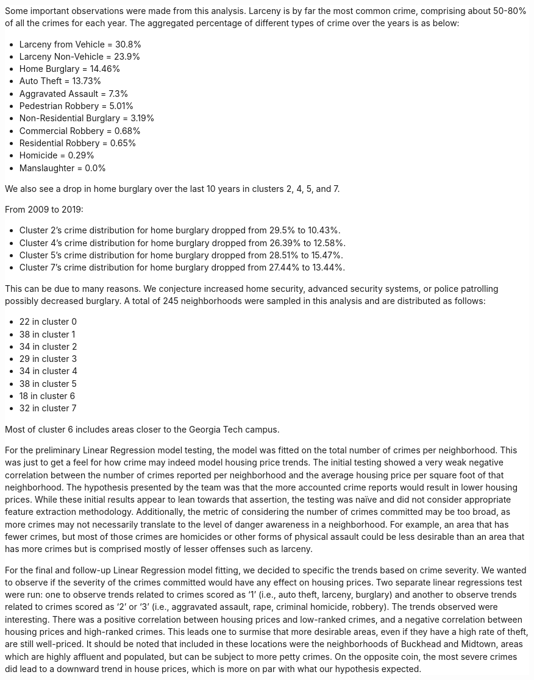 Some important observations were made from this analysis. Larceny is by far the most common crime, comprising about 50-80% of all the crimes for each year. The aggregated percentage of different types of crime over the years is as below:

* Larceny from Vehicle = 30.8%
* Larceny Non-Vehicle = 23.9%
* Home Burglary = 14.46%
* Auto Theft = 13.73%
* Aggravated Assault = 7.3%
* Pedestrian Robbery = 5.01%
* Non-Residential Burglary = 3.19%
* Commercial Robbery = 0.68%
* Residential Robbery = 0.65%
* Homicide = 0.29%
* Manslaughter = 0.0%

We also see a drop in home burglary over the last 10 years in clusters 2, 4, 5, and 7.

From 2009 to 2019:

* Cluster 2’s crime distribution for home burglary dropped from 29.5% to 10.43%.
* Cluster 4’s crime distribution for home burglary dropped from 26.39% to 12.58%.
* Cluster 5’s crime distribution for home burglary dropped from 28.51% to 15.47%.
* Cluster 7’s crime distribution for home burglary dropped from 27.44% to 13.44%.

This can be due to many reasons. We conjecture increased home security, advanced security systems, or police patrolling possibly decreased burglary. A total of 245 neighborhoods were sampled in this analysis and are distributed as follows:

* 22 in cluster 0
* 38 in cluster 1
* 34 in cluster 2
* 29 in cluster 3
* 34 in cluster 4
* 38 in cluster 5
* 18 in cluster 6
* 32 in cluster 7

Most of cluster 6 includes areas closer to the Georgia Tech campus.

For the preliminary Linear Regression model testing, the model was fitted on the total number of crimes per neighborhood. This was just to get a feel for how crime may indeed model housing price trends. The initial testing showed a very weak negative correlation between the number of crimes reported per neighborhood and the average housing price per square foot of that neighborhood. The hypothesis presented by the team was that the more accounted crime reports would result in lower housing prices. While these initial results appear to lean towards that assertion, the testing was naïve and did not consider appropriate feature extraction methodology. Additionally, the metric of considering the number of crimes committed may be too broad, as more crimes may not necessarily translate to the level of danger awareness in a neighborhood. For example, an area that has fewer crimes, but most of those crimes are homicides or other forms of physical assault could be less desirable than an area that has more crimes but is comprised mostly of lesser offenses such as larceny.

For the final and follow-up Linear Regression model fitting, we decided to specific the trends based on crime severity. We wanted to observe if the severity of the crimes committed would have any effect on housing prices. Two separate linear regressions test were run: one to observe trends related to crimes scored as ‘1’ (i.e., auto theft, larceny, burglary) and another to observe trends related to crimes scored as ‘2’ or ‘3’ (i.e., aggravated assault, rape, criminal homicide, robbery). The trends observed were interesting. There was a positive correlation between housing prices and low-ranked crimes, and a negative correlation between housing prices and high-ranked crimes. This leads one to surmise that more desirable areas, even if they have a high rate of theft, are still well-priced. It should be noted that included in these locations were the neighborhoods of Buckhead and Midtown, areas which are highly affluent and populated, but can be subject to more petty crimes. On the opposite coin, the most severe crimes did lead to a downward trend in house prices, which is more on par with what our hypothesis expected.
